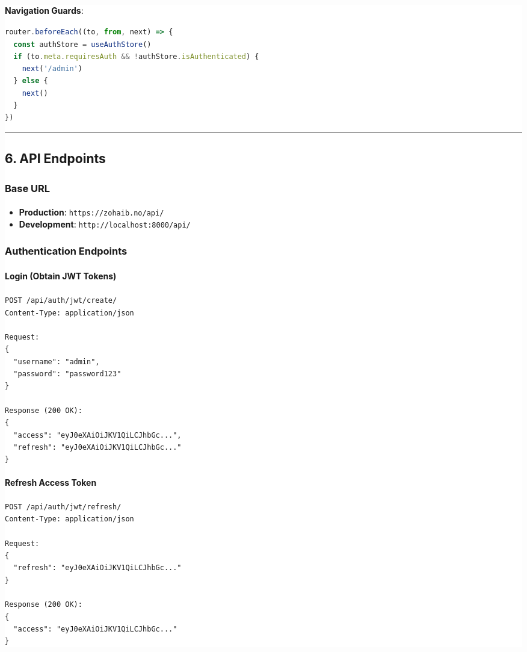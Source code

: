 **Navigation Guards**:
```typescript
router.beforeEach((to, from, next) => {
  const authStore = useAuthStore()
  if (to.meta.requiresAuth && !authStore.isAuthenticated) {
    next('/admin')
  } else {
    next()
  }
})
```

---

## 6. API Endpoints

### Base URL
- **Production**: `https://zohaib.no/api/`
- **Development**: `http://localhost:8000/api/`

### Authentication Endpoints

#### Login (Obtain JWT Tokens)
```
POST /api/auth/jwt/create/
Content-Type: application/json

Request:
{
  "username": "admin",
  "password": "password123"
}

Response (200 OK):
{
  "access": "eyJ0eXAiOiJKV1QiLCJhbGc...",
  "refresh": "eyJ0eXAiOiJKV1QiLCJhbGc..."
}
```

#### Refresh Access Token
```
POST /api/auth/jwt/refresh/
Content-Type: application/json

Request:
{
  "refresh": "eyJ0eXAiOiJKV1QiLCJhbGc..."
}

Response (200 OK):
{
  "access": "eyJ0eXAiOiJKV1QiLCJhbGc..."
}
```
